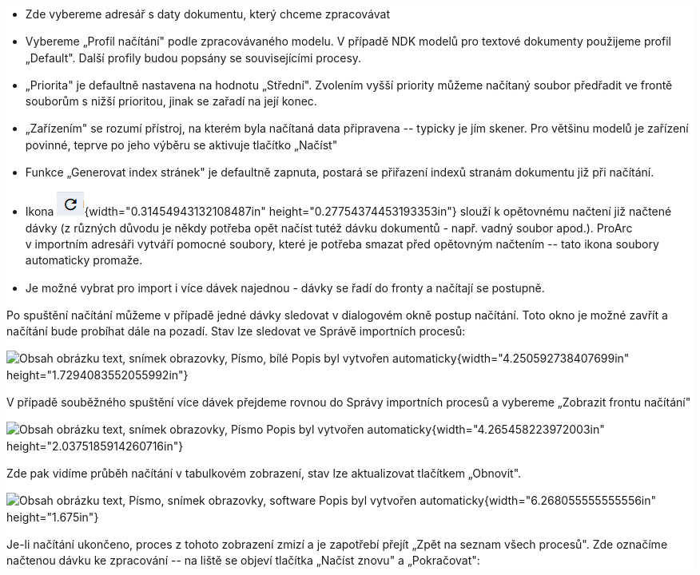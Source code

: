 - Zde vybereme adresář s daty dokumentu, který chceme zpracovávat

- Vybereme „Profil načítání" podle zpracovávaného modelu. V případě NDK
  modelů pro textové dokumenty použijeme profil „Default". Další profily
  budou popsány se souvisejícími procesy.

- „Priorita" je defaultně nastavena na hodnotu „Střední". Zvolením vyšší
  priority můžeme načítaný soubor předřadit ve frontě souborům s nižší
  prioritou, jinak se zařadí na její konec.

- „Zařízením" se rozumí přístroj, na kterém byla načítaná data
  připravena -- typicky je jím skener. Pro většinu modelů je zařízení
  povinné, teprve po jeho výběru se aktivuje tlačítko „Načíst"

- Funkce „Generovat index stránek" je defaultně zapnuta, postará se
  přiřazení indexů stranám dokumentu již při načítání.

- Ikona ![](media/monografie/image9.png){width="0.31454943132108487in"
  height="0.27754374453193353in"} slouží k opětovnému načtení již
  načtené dávky (z různých důvodu je někdy potřeba opět načíst tutéž
  dávku dokumentů - např. vadný soubor apod.). ProArc v importním
  adresáři vytváří pomocné soubory, které je potřeba smazat před
  opětovným načtením -- tato ikona soubory automaticky promaže.

- Je možné vybrat pro import i více dávek najednou - dávky se řadí do
  fronty a načítají se postupně.

Po spuštění načítání můžeme v případě jedné dávky sledovat v dialogovém
okně postup načítání. Toto okno je možné zavřít a načítání bude probíhat
dále na pozadí. Stav lze sledovat ve Správě importních procesů:

![Obsah obrázku text, snímek obrazovky, Písmo, bílé Popis byl vytvořen
automaticky](media/monografie/image10.png){width="4.250592738407699in"
height="1.7294083552055992in"}

V případě souběžného spuštění více dávek přejdeme rovnou do Správy
importních procesů a vybereme „Zobrazit frontu načítání"

![Obsah obrázku text, snímek obrazovky, Písmo Popis byl vytvořen
automaticky](media/monografie/image11.png){width="4.265458223972003in"
height="2.0375185914260716in"}

Zde pak vidíme průběh načítání v tabulkovém zobrazení, stav lze
aktualizovat tlačítkem „Obnovit".

![Obsah obrázku text, Písmo, snímek obrazovky, software Popis byl
vytvořen
automaticky](media/monografie/image12.png){width="6.268055555555556in"
height="1.675in"}

Je-li načítání ukončeno, proces z tohoto zobrazení zmizí a je zapotřebí
přejít „Zpět na seznam všech procesů". Zde označíme načtenou dávku ke
zpracování -- na liště se objeví tlačítka „Načíst znovu" a „Pokračovat":
